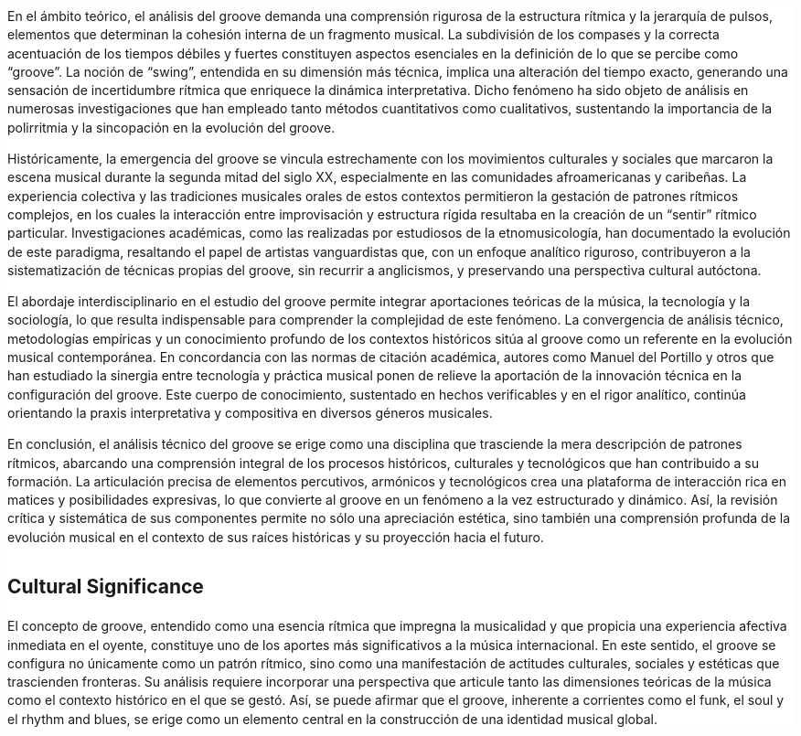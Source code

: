 En el ámbito teórico, el análisis del groove demanda una comprensión rigurosa de la estructura
rítmica y la jerarquía de pulsos, elementos que determinan la cohesión interna de un fragmento
musical. La subdivisión de los compases y la correcta acentuación de los tiempos débiles y fuertes
constituyen aspectos esenciales en la definición de lo que se percibe como “groove”. La noción de
“swing”, entendida en su dimensión más técnica, implica una alteración del tiempo exacto, generando
una sensación de incertidumbre rítmica que enriquece la dinámica interpretativa. Dicho fenómeno ha
sido objeto de análisis en numerosas investigaciones que han empleado tanto métodos cuantitativos
como cualitativos, sustentando la importancia de la polirritmia y la sincopación en la evolución del
groove.

Históricamente, la emergencia del groove se vincula estrechamente con los movimientos culturales y
sociales que marcaron la escena musical durante la segunda mitad del siglo XX, especialmente en las
comunidades afroamericanas y caribeñas. La experiencia colectiva y las tradiciones musicales orales
de estos contextos permitieron la gestación de patrones rítmicos complejos, en los cuales la
interacción entre improvisación y estructura rígida resultaba en la creación de un “sentir” rítmico
particular. Investigaciones académicas, como las realizadas por estudiosos de la etnomusicología,
han documentado la evolución de este paradigma, resaltando el papel de artistas vanguardistas que,
con un enfoque analítico riguroso, contribuyeron a la sistematización de técnicas propias del
groove, sin recurrir a anglicismos, y preservando una perspectiva cultural autóctona.

El abordaje interdisciplinario en el estudio del groove permite integrar aportaciones teóricas de la
música, la tecnología y la sociología, lo que resulta indispensable para comprender la complejidad
de este fenómeno. La convergencia de análisis técnico, metodologías empíricas y un conocimiento
profundo de los contextos históricos sitúa al groove como un referente en la evolución musical
contemporánea. En concordancia con las normas de citación académica, autores como Manuel del
Portillo y otros que han estudiado la sinergia entre tecnología y práctica musical ponen de relieve
la aportación de la innovación técnica en la configuración del groove. Este cuerpo de conocimiento,
sustentado en hechos verificables y en el rigor analítico, continúa orientando la praxis
interpretativa y compositiva en diversos géneros musicales.

En conclusión, el análisis técnico del groove se erige como una disciplina que trasciende la mera
descripción de patrones rítmicos, abarcando una comprensión integral de los procesos históricos,
culturales y tecnológicos que han contribuido a su formación. La articulación precisa de elementos
percutivos, armónicos y tecnológicos crea una plataforma de interacción rica en matices y
posibilidades expresivas, lo que convierte al groove en un fenómeno a la vez estructurado y
dinámico. Así, la revisión crítica y sistemática de sus componentes permite no sólo una apreciación
estética, sino también una comprensión profunda de la evolución musical en el contexto de sus raíces
históricas y su proyección hacia el futuro.

## Cultural Significance

El concepto de groove, entendido como una esencia rítmica que impregna la musicalidad y que propicia
una experiencia afectiva inmediata en el oyente, constituye uno de los aportes más significativos a
la música internacional. En este sentido, el groove se configura no únicamente como un patrón
rítmico, sino como una manifestación de actitudes culturales, sociales y estéticas que trascienden
fronteras. Su análisis requiere incorporar una perspectiva que articule tanto las dimensiones
teóricas de la música como el contexto histórico en el que se gestó. Así, se puede afirmar que el
groove, inherente a corrientes como el funk, el soul y el rhythm and blues, se erige como un
elemento central en la construcción de una identidad musical global.

